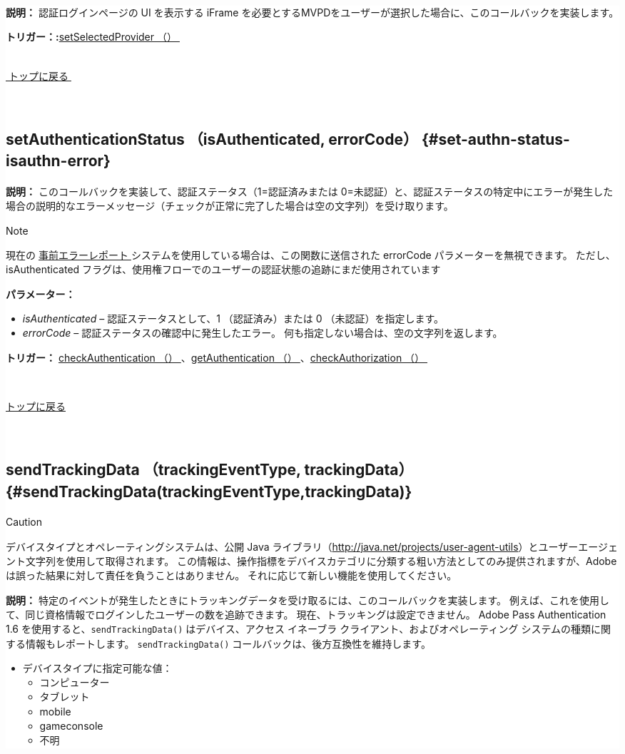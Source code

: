 **説明：** 認証ログインページの UI を表示する iFrame を必要とするMVPDをユーザーが選択した場合に、このコールバックを実装します。

**トリガー：:**&#x200B;[&#x200B; setSelectedProvider （） &#x200B;](#setselectedproviderproviderid-setselectedprovider)

</br> [&#x200B; トップに戻る &#x200B;](#top)

</br>

## setAuthenticationStatus （isAuthenticated, errorCode） {#set-authn-status-isauthn-error}

**説明：** このコールバックを実装して、認証ステータス（1=認証済みまたは 0=未認証）と、認証ステータスの特定中にエラーが発生した場合の説明的なエラーメッセージ（チェックが正常に完了した場合は空の文字列）を受け取ります。

>[!NOTE]
> 
>現在の [&#x200B; 事前エラーレポート &#x200B;](/help/authentication/integration-guide-programmers/legacy/error-reporting/error-reporting.md) システムを使用している場合は、この関数に送信された errorCode パラメーターを無視できます。  ただし、isAuthenticated フラグは、使用権フローでのユーザーの認証状態の追跡にまだ使用されています


**パラメーター：**

- *isAuthenticated* – 認証ステータスとして、1 （認証済み）または 0 （未認証）を指定します。
- *errorCode* – 認証ステータスの確認中に発生したエラー。 何も指定しない場合は、空の文字列を返します。


**トリガー：** [checkAuthentication （） &#x200B;](#checkauthn-checkauthn)、[getAuthentication （） &#x200B;](#getauthenticationredirecturl-getauthenticationredirecturl)、[checkAuthorization （） &#x200B;](#checkauthorizationinresourceid-checkauthorizationinresourceid)

</br>

[トップに戻る](#top)

</br>

## sendTrackingData （trackingEventType, trackingData） {#sendTrackingData(trackingEventType,trackingData)}

>[!CAUTION]
>
>デバイスタイプとオペレーティングシステムは、公開 Java ライブラリ（<http://java.net/projects/user-agent-utils>）とユーザーエージェント文字列を使用して取得されます。 この情報は、操作指標をデバイスカテゴリに分類する粗い方法としてのみ提供されますが、Adobeは誤った結果に対して責任を負うことはありません。 それに応じて新しい機能を使用してください。

**説明：** 特定のイベントが発生したときにトラッキングデータを受け取るには、このコールバックを実装します。 例えば、これを使用して、同じ資格情報でログインしたユーザーの数を追跡できます。 現在、トラッキングは設定できません。 Adobe Pass Authentication 1.6 を使用すると、`sendTrackingData()` はデバイス、アクセス イネーブラ クライアント、およびオペレーティング システムの種類に関する情報もレポートします。 `sendTrackingData()` コールバックは、後方互換性を維持します。

- デバイスタイプに指定可能な値：
   - コンピューター
   - タブレット
   - mobile
   - gameconsole
   - 不明
